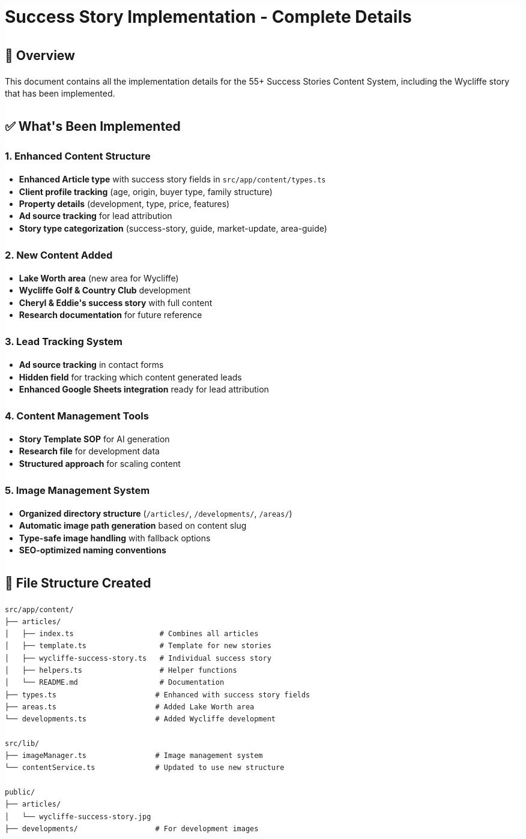 # Success Story Implementation - Complete Details

## 🎯 **Overview**

This document contains all the implementation details for the 55+ Success Stories Content System, including the Wycliffe story that has been implemented.

## ✅ **What's Been Implemented**

### **1. Enhanced Content Structure**
- **Enhanced Article type** with success story fields in `src/app/content/types.ts`
- **Client profile tracking** (age, origin, buyer type, family structure)
- **Property details** (development, type, price, features)
- **Ad source tracking** for lead attribution
- **Story type categorization** (success-story, guide, market-update, area-guide)

### **2. New Content Added**
- **Lake Worth area** (new area for Wycliffe)
- **Wycliffe Golf & Country Club** development
- **Cheryl & Eddie's success story** with full content
- **Research documentation** for future reference

### **3. Lead Tracking System**
- **Ad source tracking** in contact forms
- **Hidden field** for tracking which content generated leads
- **Enhanced Google Sheets integration** ready for lead attribution

### **4. Content Management Tools**
- **Story Template SOP** for AI generation
- **Research file** for development data
- **Structured approach** for scaling content

### **5. Image Management System**
- **Organized directory structure** (`/articles/`, `/developments/`, `/areas/`)
- **Automatic image path generation** based on content slug
- **Type-safe image handling** with fallback options
- **SEO-optimized naming conventions**

## 📁 **File Structure Created**

```
src/app/content/
├── articles/
│   ├── index.ts                    # Combines all articles
│   ├── template.ts                 # Template for new stories
│   ├── wycliffe-success-story.ts   # Individual success story
│   ├── helpers.ts                  # Helper functions
│   └── README.md                   # Documentation
├── types.ts                       # Enhanced with success story fields
├── areas.ts                       # Added Lake Worth area
└── developments.ts                # Added Wycliffe development

src/lib/
├── imageManager.ts                # Image management system
└── contentService.ts              # Updated to use new structure

public/
├── articles/
│   └── wycliffe-success-story.jpg
├── developments/                  # For development images
```